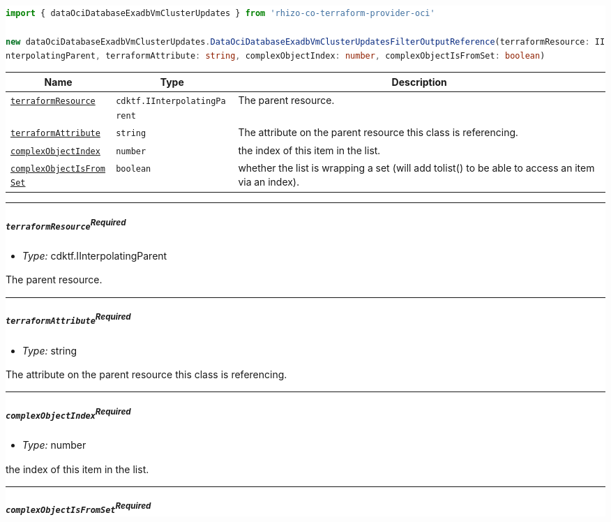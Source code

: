 ```typescript
import { dataOciDatabaseExadbVmClusterUpdates } from 'rhizo-co-terraform-provider-oci'

new dataOciDatabaseExadbVmClusterUpdates.DataOciDatabaseExadbVmClusterUpdatesFilterOutputReference(terraformResource: IInterpolatingParent, terraformAttribute: string, complexObjectIndex: number, complexObjectIsFromSet: boolean)
```

| **Name** | **Type** | **Description** |
| --- | --- | --- |
| <code><a href="#rhizo-co-terraform-provider-oci.dataOciDatabaseExadbVmClusterUpdates.DataOciDatabaseExadbVmClusterUpdatesFilterOutputReference.Initializer.parameter.terraformResource">terraformResource</a></code> | <code>cdktf.IInterpolatingParent</code> | The parent resource. |
| <code><a href="#rhizo-co-terraform-provider-oci.dataOciDatabaseExadbVmClusterUpdates.DataOciDatabaseExadbVmClusterUpdatesFilterOutputReference.Initializer.parameter.terraformAttribute">terraformAttribute</a></code> | <code>string</code> | The attribute on the parent resource this class is referencing. |
| <code><a href="#rhizo-co-terraform-provider-oci.dataOciDatabaseExadbVmClusterUpdates.DataOciDatabaseExadbVmClusterUpdatesFilterOutputReference.Initializer.parameter.complexObjectIndex">complexObjectIndex</a></code> | <code>number</code> | the index of this item in the list. |
| <code><a href="#rhizo-co-terraform-provider-oci.dataOciDatabaseExadbVmClusterUpdates.DataOciDatabaseExadbVmClusterUpdatesFilterOutputReference.Initializer.parameter.complexObjectIsFromSet">complexObjectIsFromSet</a></code> | <code>boolean</code> | whether the list is wrapping a set (will add tolist() to be able to access an item via an index). |

---

##### `terraformResource`<sup>Required</sup> <a name="terraformResource" id="rhizo-co-terraform-provider-oci.dataOciDatabaseExadbVmClusterUpdates.DataOciDatabaseExadbVmClusterUpdatesFilterOutputReference.Initializer.parameter.terraformResource"></a>

- *Type:* cdktf.IInterpolatingParent

The parent resource.

---

##### `terraformAttribute`<sup>Required</sup> <a name="terraformAttribute" id="rhizo-co-terraform-provider-oci.dataOciDatabaseExadbVmClusterUpdates.DataOciDatabaseExadbVmClusterUpdatesFilterOutputReference.Initializer.parameter.terraformAttribute"></a>

- *Type:* string

The attribute on the parent resource this class is referencing.

---

##### `complexObjectIndex`<sup>Required</sup> <a name="complexObjectIndex" id="rhizo-co-terraform-provider-oci.dataOciDatabaseExadbVmClusterUpdates.DataOciDatabaseExadbVmClusterUpdatesFilterOutputReference.Initializer.parameter.complexObjectIndex"></a>

- *Type:* number

the index of this item in the list.

---

##### `complexObjectIsFromSet`<sup>Required</sup> <a name="complexObjectIsFromSet" id="rhizo-co-terraform-provider-oci.dataOciDatabaseExadbVmClusterUpdates.DataOciDatabaseExadbVmClusterUpdatesFilterOutputReference.Initializer.parameter.complexObjectIsFromSet"></a>
